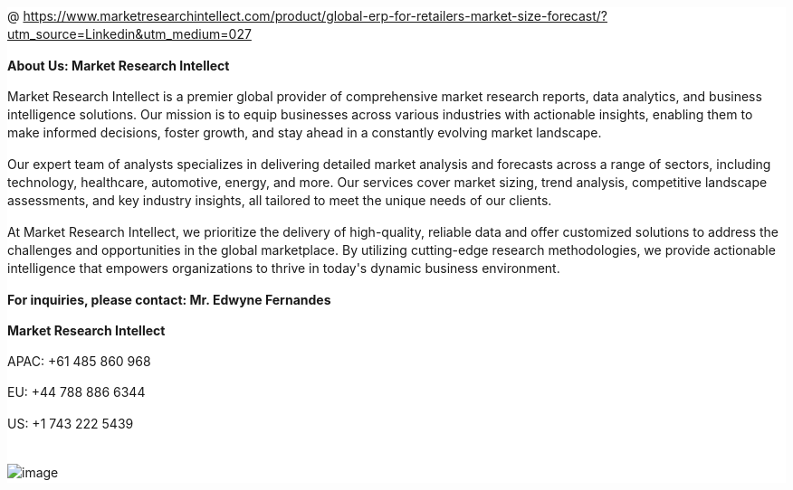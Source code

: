 @</strong>&nbsp;<a href="https://www.marketresearchintellect.com/product/global-erp-for-retailers-market-size-forecast/?utm_source=Linkedin&utm_medium=027">https://www.marketresearchintellect.com/product/global-erp-for-retailers-market-size-forecast/?utm_source=Linkedin&utm_medium=027</a></span></p><p><strong>About Us: Market Research Intellect</strong></p><p>Market Research Intellect is a premier global provider of comprehensive market research reports, data analytics, and business intelligence solutions. Our mission is to equip businesses across various industries with actionable insights, enabling them to make informed decisions, foster growth, and stay ahead in a constantly evolving market landscape.</p><p>Our expert team of analysts specializes in delivering detailed market analysis and forecasts across a range of sectors, including technology, healthcare, automotive, energy, and more. Our services cover market sizing, trend analysis, competitive landscape assessments, and key industry insights, all tailored to meet the unique needs of our clients.</p><p>At Market Research Intellect, we prioritize the delivery of high-quality, reliable data and offer customized solutions to address the challenges and opportunities in the global marketplace. By utilizing cutting-edge research methodologies, we provide actionable intelligence that empowers organizations to thrive in today's dynamic business environment.</p><p><strong>For inquiries, please contact: Mr. Edwyne Fernandes</strong></p><p><strong>Market Research Intellect</strong></p><p>APAC: +61 485 860 968</p><p>EU: +44 788 886 6344</p><p>US: +1 743 222 5439</p></div><div class="article-main__content" data-test-id="publishing-text-block">&nbsp;</div>
![image](https://github.com/user-attachments/assets/6eb29a8a-dbb0-4d34-b441-55376677731a)
